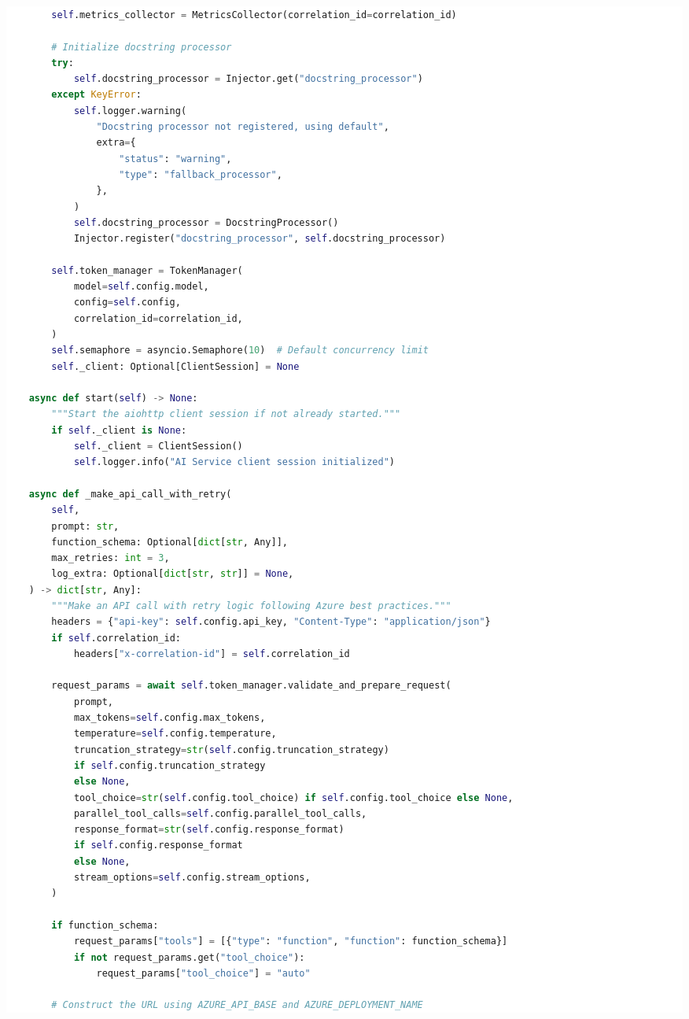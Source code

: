 ```python
        self.metrics_collector = MetricsCollector(correlation_id=correlation_id)

        # Initialize docstring processor
        try:
            self.docstring_processor = Injector.get("docstring_processor")
        except KeyError:
            self.logger.warning(
                "Docstring processor not registered, using default",
                extra={
                    "status": "warning",
                    "type": "fallback_processor",
                },
            )
            self.docstring_processor = DocstringProcessor()
            Injector.register("docstring_processor", self.docstring_processor)

        self.token_manager = TokenManager(
            model=self.config.model,
            config=self.config,
            correlation_id=correlation_id,
        )
        self.semaphore = asyncio.Semaphore(10)  # Default concurrency limit
        self._client: Optional[ClientSession] = None

    async def start(self) -> None:
        """Start the aiohttp client session if not already started."""
        if self._client is None:
            self._client = ClientSession()
            self.logger.info("AI Service client session initialized")

    async def _make_api_call_with_retry(
        self,
        prompt: str,
        function_schema: Optional[dict[str, Any]],
        max_retries: int = 3,
        log_extra: Optional[dict[str, str]] = None,
    ) -> dict[str, Any]:
        """Make an API call with retry logic following Azure best practices."""
        headers = {"api-key": self.config.api_key, "Content-Type": "application/json"}
        if self.correlation_id:
            headers["x-correlation-id"] = self.correlation_id

        request_params = await self.token_manager.validate_and_prepare_request(
            prompt,
            max_tokens=self.config.max_tokens,
            temperature=self.config.temperature,
            truncation_strategy=str(self.config.truncation_strategy)
            if self.config.truncation_strategy
            else None,
            tool_choice=str(self.config.tool_choice) if self.config.tool_choice else None,
            parallel_tool_calls=self.config.parallel_tool_calls,
            response_format=str(self.config.response_format)
            if self.config.response_format
            else None,
            stream_options=self.config.stream_options,
        )

        if function_schema:
            request_params["tools"] = [{"type": "function", "function": function_schema}]
            if not request_params.get("tool_choice"):
                request_params["tool_choice"] = "auto"

        # Construct the URL using AZURE_API_BASE and AZURE_DEPLOYMENT_NAME
```